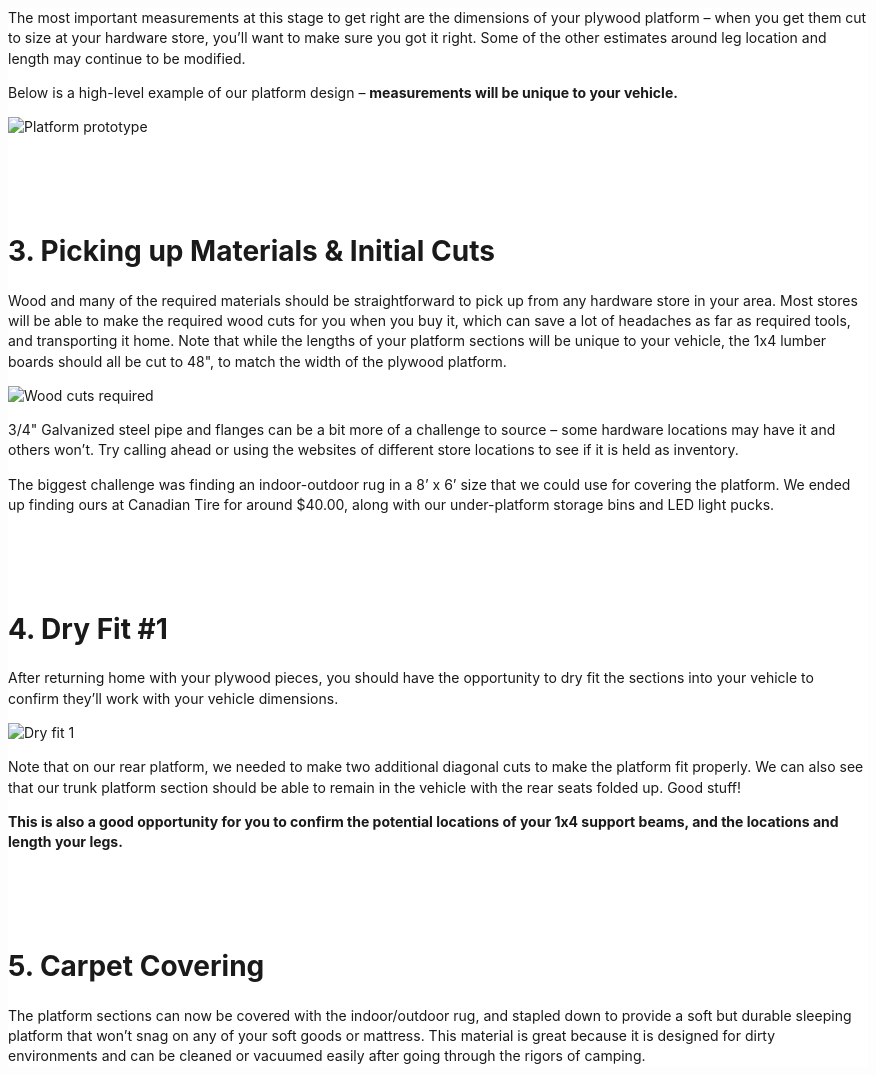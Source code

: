 The most important measurements at this stage to get right are the dimensions of your plywood platform – when you get them cut to size at your hardware store, you’ll want to make sure you got it right. Some of the other estimates around leg location and length may continue to be modified.

Below is a high-level example of our platform design – **measurements will be unique to your vehicle.**

![Platform prototype](/img/platform-prototype.png)

<br></br>

# **3. Picking up Materials & Initial Cuts**

Wood and many of the required materials should be straightforward to pick up from any hardware store in your area. Most stores will be able to make the required wood cuts for you when you buy it, which can save a lot of headaches as far as required tools, and transporting it home. Note that while the lengths of your platform sections will be unique to your vehicle, the 1x4 lumber boards should all be cut to 48", to match the width of the plywood platform.

![Wood cuts required](/img/wood-prototype.png)

3/4" Galvanized steel pipe and flanges can be a bit more of a challenge to source – some hardware locations may have it and others won’t. Try calling ahead or using the websites of different store locations to see if it is held as inventory.

The biggest challenge was finding an indoor-outdoor rug in a 8’ x 6’ size that we could use for covering the platform. We ended up finding ours at Canadian Tire for around \$40.00, along with our under-platform storage bins and LED light pucks.

<br></br>

# **4. Dry Fit #1**

After returning home with your plywood pieces, you should have the opportunity to dry fit the sections into your vehicle to confirm they’ll work with your vehicle dimensions.

![Dry fit 1](/img/dryfit-1.png)

Note that on our rear platform, we needed to make two additional diagonal cuts to make the platform fit properly. We can also see that our trunk platform section should be able to remain in the vehicle with the rear seats folded up. Good stuff!

**This is also a good opportunity for you to confirm the potential locations of your 1x4 support beams, and the locations and length your legs.**

<br></br>

# **5. Carpet Covering**

The platform sections can now be covered with the indoor/outdoor rug, and stapled down to provide a soft but durable sleeping platform that won’t snag on any of your soft goods or mattress. This material is great because it is designed for dirty environments and can be cleaned or vacuumed easily after going through the rigors of camping.
